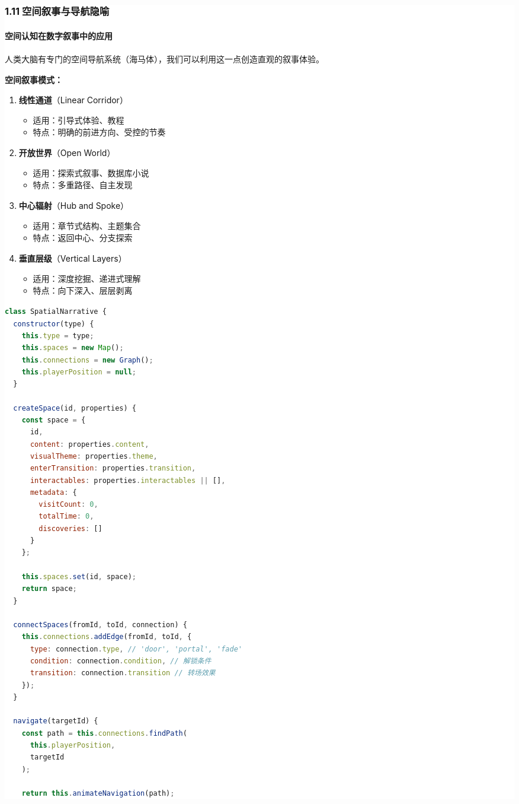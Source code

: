 ### 1.11 空间叙事与导航隐喻

#### 空间认知在数字叙事中的应用

人类大脑有专门的空间导航系统（海马体），我们可以利用这一点创造直观的叙事体验。

**空间叙事模式：**

1. **线性通道**（Linear Corridor）
   - 适用：引导式体验、教程
   - 特点：明确的前进方向、受控的节奏

2. **开放世界**（Open World）
   - 适用：探索式叙事、数据库小说
   - 特点：多重路径、自主发现

3. **中心辐射**（Hub and Spoke）
   - 适用：章节式结构、主题集合
   - 特点：返回中心、分支探索

4. **垂直层级**（Vertical Layers）
   - 适用：深度挖掘、递进式理解
   - 特点：向下深入、层层剥离

```javascript
class SpatialNarrative {
  constructor(type) {
    this.type = type;
    this.spaces = new Map();
    this.connections = new Graph();
    this.playerPosition = null;
  }
  
  createSpace(id, properties) {
    const space = {
      id,
      content: properties.content,
      visualTheme: properties.theme,
      enterTransition: properties.transition,
      interactables: properties.interactables || [],
      metadata: {
        visitCount: 0,
        totalTime: 0,
        discoveries: []
      }
    };
    
    this.spaces.set(id, space);
    return space;
  }
  
  connectSpaces(fromId, toId, connection) {
    this.connections.addEdge(fromId, toId, {
      type: connection.type, // 'door', 'portal', 'fade'
      condition: connection.condition, // 解锁条件
      transition: connection.transition // 转场效果
    });
  }
  
  navigate(targetId) {
    const path = this.connections.findPath(
      this.playerPosition, 
      targetId
    );
    
    return this.animateNavigation(path);
```